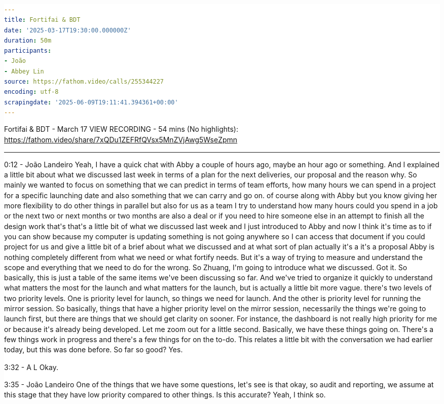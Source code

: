 ```yaml
---
title: Fortifai & BDT
date: '2025-03-17T19:30:00.000000Z'
duration: 50m
participants:
- João
- Abbey Lin
source: https://fathom.video/calls/255344227
encoding: utf-8
scrapingdate: '2025-06-09T19:11:41.394361+00:00'
---
```


Fortifai & BDT - March 17
VIEW RECORDING - 54 mins (No highlights): https://fathom.video/share/7xQDu1ZEFRfQVsx5MnZVjAwg5WseZpmn

---

0:12 - João Landeiro
  Yeah, I have a quick chat with Abby a couple of hours ago, maybe an hour ago or something. And I explained a little bit about what we discussed last week in terms of a plan for the next deliveries, our proposal and the reason why.  So mainly we wanted to focus on something that we can predict in terms of team efforts, how many hours we can spend in a project for a specific launching date and also something that we can carry and go on.  of course along with Abby but you know giving her more flexibility to do other things in parallel but also for us as a team I try to understand how many hours could you spend in a job or the next two or next months or two months are also a deal or if you need to hire someone else in an attempt to finish all the design work that's that's a little bit of what we discussed last week and I just introduced to Abby and now I think it's time as to if you can show because my computer is updating something is not going anywhere so I can access that document if you could project for us and give a little bit of a brief about what we discussed and at what sort of plan actually it's a it's a proposal Abby is nothing completely  different from what we need or what fortify needs. But it's a way of trying to measure and understand the scope and everything that we need to do for the wrong.  So Zhuang, I'm going to introduce what we discussed. Got it. So basically, this is just a table of the same items we've been discussing so far.  And we've tried to organize it quickly to understand what matters the most for the launch and what matters for the launch, but is actually a little bit more vague.  there's two levels of two priority levels. One is priority level for launch, so things we need for launch. And the other is priority level for running the mirror session.  So basically, things that have a higher priority level on the mirror session, necessarily the things we're going to launch first, but there are things that we should get clarity on sooner.  For instance, the dashboard is not really high priority for me or because it's already being developed. Let me zoom out for a little second.  Basically, we have these things going on. There's a few things work in progress and there's a few things for on the to-do.  This relates a little bit with the conversation we had earlier today, but this was done before. So far so good?  Yes.

3:32 - A L
  Okay.

3:35 - João Landeiro
  One of the things that we have some questions, let's see is that okay, so audit and reporting, we assume at this stage that they have low priority compared to other things.  Is this accurate? Yeah, I think so.
